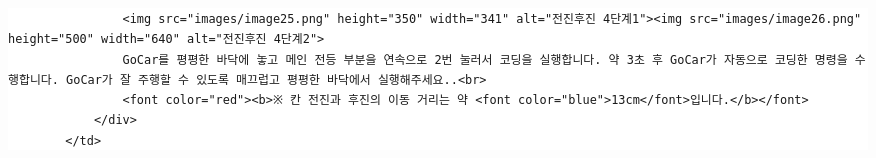                     <img src="images/image25.png" height="350" width="341" alt="전진후진 4단계1"><img src="images/image26.png" height="500" width="640" alt="전진후진 4단계2">
                    GoCar를 평평한 바닥에 놓고 메인 전등 부분을 연속으로 2번 눌러서 코딩을 실행합니다. 약 3초 후 GoCar가 자동으로 코딩한 명령을 수행합니다. GoCar가 잘 주행할 수 있도록 매끄럽고 평평한 바닥에서 실행해주세요..<br>
                    <font color="red"><b>※ 칸 전진과 후진의 이동 거리는 약 <font color="blue">13cm</font>입니다.</b></font>
                </div>
            </td>